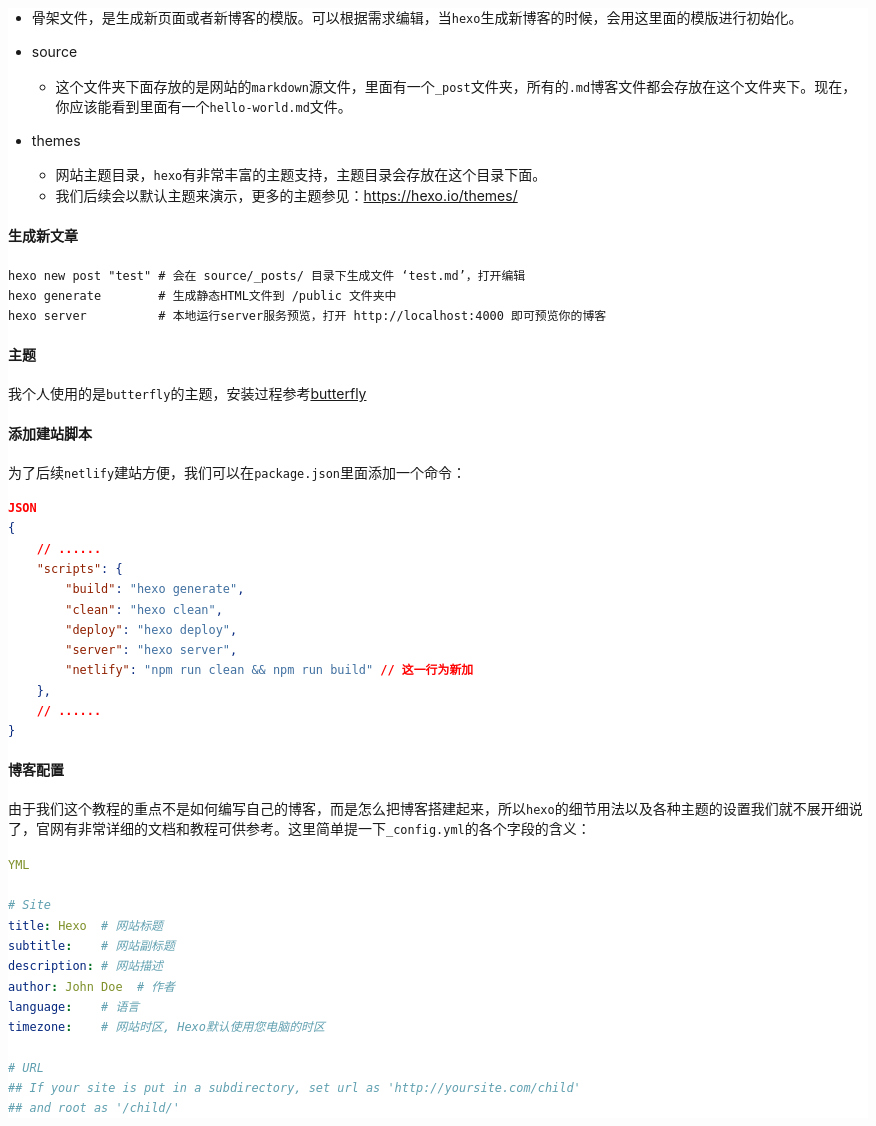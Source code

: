   - 骨架文件，是生成新页面或者新博客的模版。可以根据需求编辑，当`hexo`生成新博客的时候，会用这里面的模版进行初始化。

- source

  - 这个文件夹下面存放的是网站的`markdown`源文件，里面有一个`_post`文件夹，所有的`.md`博客文件都会存放在这个文件夹下。现在，你应该能看到里面有一个`hello-world.md`文件。

- themes

  - 网站主题目录，`hexo`有非常丰富的主题支持，主题目录会存放在这个目录下面。
  - 我们后续会以默认主题来演示，更多的主题参见：https://hexo.io/themes/

#### 生成新文章

```shell
hexo new post "test" # 会在 source/_posts/ 目录下生成文件 ‘test.md’，打开编辑
hexo generate        # 生成静态HTML文件到 /public 文件夹中
hexo server          # 本地运行server服务预览，打开 http://localhost:4000 即可预览你的博客
```

#### 主题

我个人使用的是`butterfly`的主题，安装过程参考[butterfly](https://butterfly.js.org)

#### 添加建站脚本

为了后续`netlify`建站方便，我们可以在`package.json`里面添加一个命令：

```json
JSON
{
    // ......
    "scripts": {
        "build": "hexo generate",
        "clean": "hexo clean",
        "deploy": "hexo deploy",
        "server": "hexo server",
        "netlify": "npm run clean && npm run build" // 这一行为新加
    },
    // ......
}
```

#### 博客配置

由于我们这个教程的重点不是如何编写自己的博客，而是怎么把博客搭建起来，所以`hexo`的细节用法以及各种主题的设置我们就不展开细说了，官网有非常详细的文档和教程可供参考。这里简单提一下`_config.yml`的各个字段的含义：

```yml
YML

# Site
title: Hexo  # 网站标题
subtitle:    # 网站副标题
description: # 网站描述
author: John Doe  # 作者
language:    # 语言
timezone:    # 网站时区, Hexo默认使用您电脑的时区

# URL
## If your site is put in a subdirectory, set url as 'http://yoursite.com/child'
## and root as '/child/'
```
